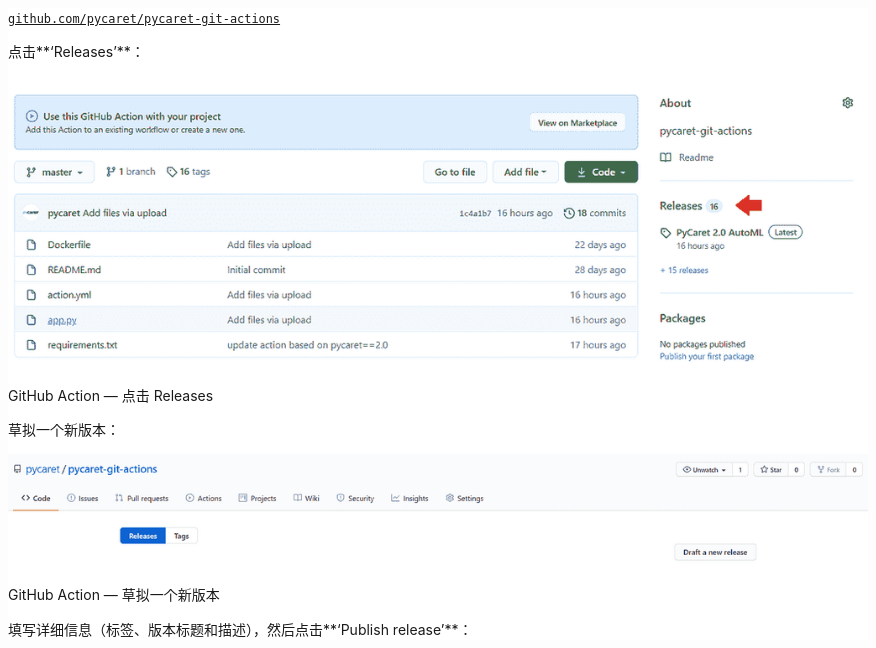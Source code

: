 [`github.com/pycaret/pycaret-git-actions`](https://github.com/pycaret/pycaret-git-actions)

点击**‘Releases’**：

![图](img/e009338b6ce68ef034e824c83ad6ce44.png)

GitHub Action — 点击 Releases

草拟一个新版本：

![图](img/b7ffe2205eaae51c95a13a6f00e1a827.png)

GitHub Action — 草拟一个新版本

填写详细信息（标签、版本标题和描述），然后点击**‘Publish release’**：

